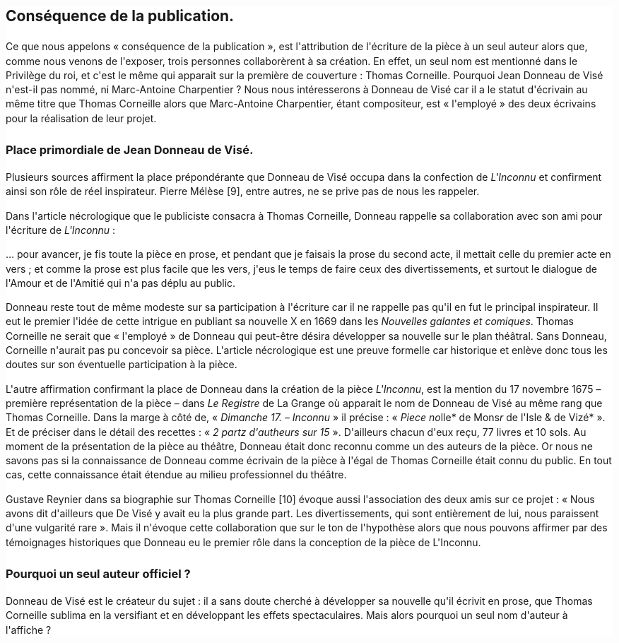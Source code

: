 
## Conséquence de la publication.

Ce que nous appelons « conséquence de la publication », est l'attribution de l'écriture de la pièce à un seul auteur alors que, comme nous venons de l'exposer, trois personnes collaborèrent à sa création. En effet, un seul nom est mentionné dans le Privilège du roi, et c'est le même qui apparait sur la première de couverture : Thomas Corneille. Pourquoi Jean Donneau de Visé n'est-il pas nommé, ni Marc-Antoine Charpentier ? Nous nous intéresserons à Donneau de Visé car il a le statut d'écrivain au même titre que Thomas Corneille alors que Marc-Antoine Charpentier, étant compositeur, est « l'employé » des deux écrivains pour la réalisation de leur projet.


### Place primordiale de Jean Donneau de Visé.

Plusieurs sources affirment la place prépondérante que Donneau de Visé occupa dans la confection de *L'Inconnu* et confirment ainsi son rôle de réel inspirateur. Pierre Mélèse [9], entre autres, ne se prive pas de nous les rappeler.

Dans l'article nécrologique que le publiciste consacra à Thomas Corneille, Donneau rappelle sa collaboration avec son ami pour l'écriture de *L'Inconnu* :


… pour avancer, je fis toute la pièce en prose, et pendant que je faisais la prose du second acte, il mettait celle du premier acte en vers ; et comme la prose est plus facile que les vers, j'eus le temps de faire ceux des divertissements, et surtout le dialogue de l'Amour et de l'Amitié qui n'a pas déplu au public. 

Donneau reste tout de même modeste sur sa participation à l'écriture car il ne rappelle pas qu'il en fut le principal inspirateur. Il eut le premier l'idée de cette intrigue en publiant sa nouvelle X en 1669 dans les *Nouvelles galantes et comiques*. Thomas Corneille ne serait que « l'employé » de Donneau qui peut-être désira développer sa nouvelle sur le plan théâtral. Sans Donneau, Corneille n'aurait pas pu concevoir sa pièce. L'article nécrologique est une preuve formelle car historique et enlève donc tous les doutes sur son éventuelle participation à la pièce.

L'autre affirmation confirmant la place de Donneau dans la création de la pièce *L'Inconnu*, est la mention du 17 novembre 1675 – première représentation de la pièce – dans *Le Registre* de La Grange où apparait le nom de Donneau de Visé au même rang que Thomas Corneille. Dans la marge à côté de, « *Dimanche 17.* – *Inconnu* » il précise : « *Piece no*lle* de Mons*r* de l'Isle & de Vizé* ». Et de préciser dans le détail des recettes : « *2 partz d'autheurs sur 15* ». D'ailleurs chacun d'eux reçu, 77 livres et 10 sols. Au moment de la présentation de la pièce au théâtre, Donneau était donc reconnu comme un des auteurs de la pièce. Or nous ne savons pas si la connaissance de Donneau comme écrivain de la pièce à l'égal de Thomas Corneille était connu du public. En tout cas, cette connaissance était étendue au milieu professionnel du théâtre.

Gustave Reynier dans sa biographie sur Thomas Corneille [10] évoque aussi l'association des deux amis sur ce projet : « Nous avons dit d'ailleurs que De Visé y avait eu la plus grande part. Les divertissements, qui sont entièrement de lui, nous paraissent d'une vulgarité rare ». Mais il n'évoque cette collaboration que sur le ton de l'hypothèse alors que nous pouvons affirmer par des témoignages historiques que Donneau eu le premier rôle dans la conception de la pièce de L'Inconnu.


### Pourquoi un seul auteur officiel ?

Donneau de Visé est le créateur du sujet : il a sans doute cherché à développer sa nouvelle qu'il écrivit en prose, que Thomas Corneille sublima en la versifiant et en développant les effets spectaculaires. Mais alors pourquoi un seul nom d'auteur à l'affiche ?
